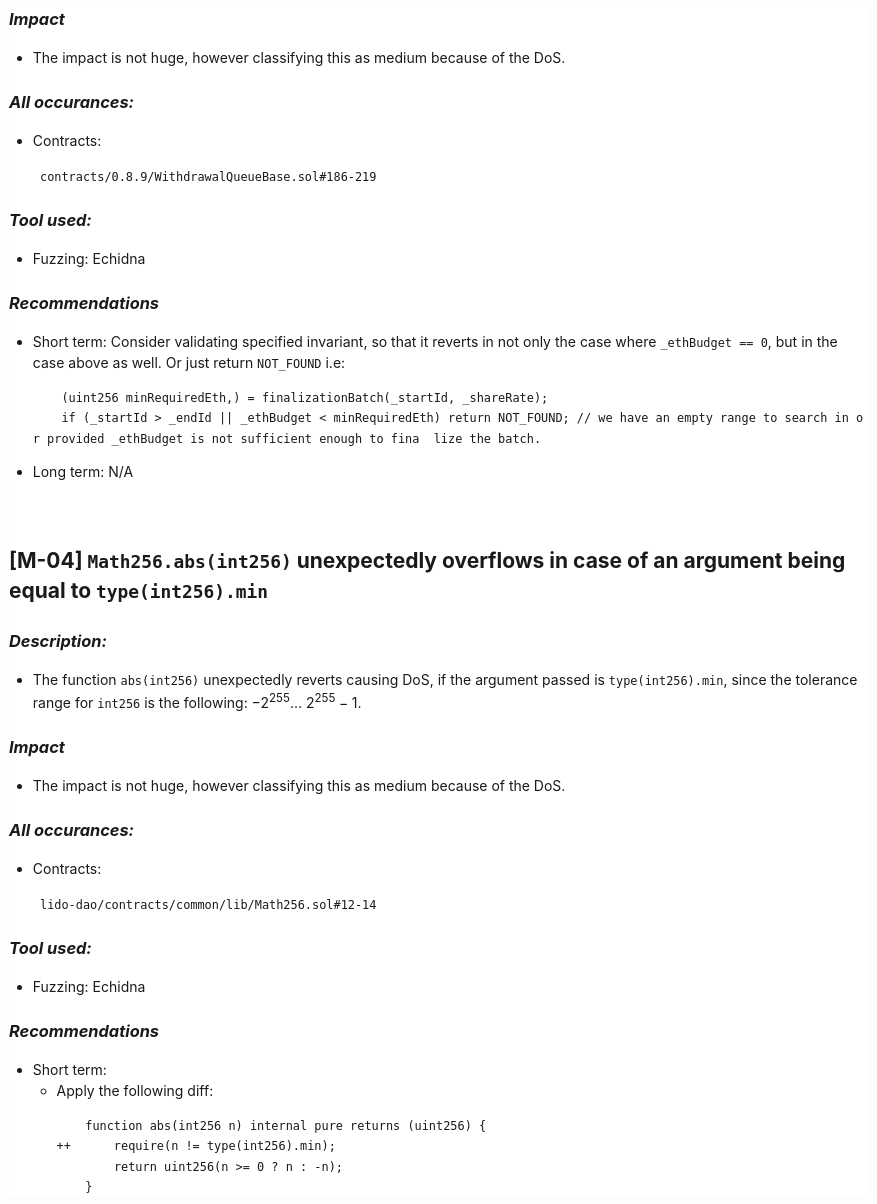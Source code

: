 ### ***Impact***
- The impact is not huge, however classifying this as medium because of the DoS. 
  
### ***All occurances:***

- Contracts:

   ```bash
    contracts/0.8.9/WithdrawalQueueBase.sol#186-219
   ```
### ***Tool used:***
- Fuzzing: Echidna


### ***Recommendations***
- Short term: Consider validating specified invariant, so that it reverts in not only the case where `_ethBudget == 0`, but in the case above as well. Or just return `NOT_FOUND` i.e: 
    ```Solidity
        (uint256 minRequiredEth,) = finalizationBatch(_startId, _shareRate);
        if (_startId > _endId || _ethBudget < minRequiredEth) return NOT_FOUND; // we have an empty range to search in or provided _ethBudget is not sufficient enough to fina  lize the batch. 
    ```

- Long term: N/A 

</br>



## **[M-04] `Math256.abs(int256)` unexpectedly overflows in case of an argument being equal to `type(int256).min`**<a name="M-04"></a>

### ***Description:***
- The function `abs(int256)` unexpectedly reverts causing DoS, if the argument passed is `type(int256).min`, since the tolerance range for `int256` is the following: $-2^{255}$... $2^{255} - 1$. 
  

### ***Impact***
- The impact is not huge, however classifying this as medium because of the DoS. 
  
### ***All occurances:***

- Contracts:

   ```bash
    lido-dao/contracts/common/lib/Math256.sol#12-14
   ```
### ***Tool used:***
- Fuzzing: Echidna


### ***Recommendations***
- Short term: 
  - Apply the following diff:  
    ```Solidity
        function abs(int256 n) internal pure returns (uint256) {
    ++      require(n != type(int256).min);
            return uint256(n >= 0 ? n : -n);
        }
    ```
  